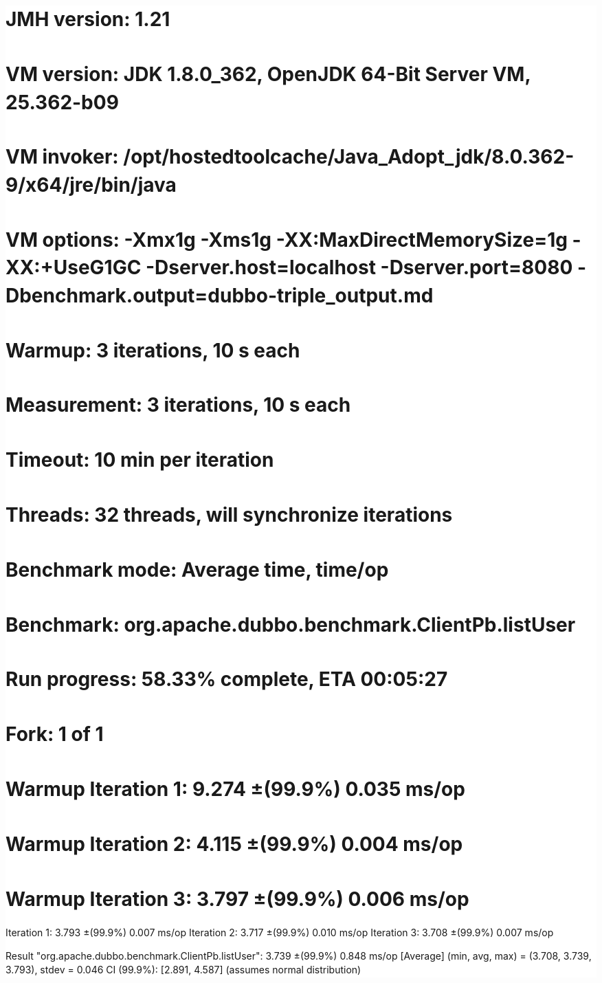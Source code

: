 
# JMH version: 1.21
# VM version: JDK 1.8.0_362, OpenJDK 64-Bit Server VM, 25.362-b09
# VM invoker: /opt/hostedtoolcache/Java_Adopt_jdk/8.0.362-9/x64/jre/bin/java
# VM options: -Xmx1g -Xms1g -XX:MaxDirectMemorySize=1g -XX:+UseG1GC -Dserver.host=localhost -Dserver.port=8080 -Dbenchmark.output=dubbo-triple_output.md
# Warmup: 3 iterations, 10 s each
# Measurement: 3 iterations, 10 s each
# Timeout: 10 min per iteration
# Threads: 32 threads, will synchronize iterations
# Benchmark mode: Average time, time/op
# Benchmark: org.apache.dubbo.benchmark.ClientPb.listUser

# Run progress: 58.33% complete, ETA 00:05:27
# Fork: 1 of 1
# Warmup Iteration   1: 9.274 ±(99.9%) 0.035 ms/op
# Warmup Iteration   2: 4.115 ±(99.9%) 0.004 ms/op
# Warmup Iteration   3: 3.797 ±(99.9%) 0.006 ms/op
Iteration   1: 3.793 ±(99.9%) 0.007 ms/op
Iteration   2: 3.717 ±(99.9%) 0.010 ms/op
Iteration   3: 3.708 ±(99.9%) 0.007 ms/op


Result "org.apache.dubbo.benchmark.ClientPb.listUser":
  3.739 ±(99.9%) 0.848 ms/op [Average]
  (min, avg, max) = (3.708, 3.739, 3.793), stdev = 0.046
  CI (99.9%): [2.891, 4.587] (assumes normal distribution)
